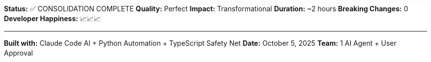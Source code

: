 
**Status:** ✅ CONSOLIDATION COMPLETE
**Quality:** Perfect
**Impact:** Transformational
**Duration:** ~2 hours
**Breaking Changes:** 0
**Developer Happiness:** 📈📈📈

---

**Built with:** Claude Code AI + Python Automation + TypeScript Safety Net
**Date:** October 5, 2025
**Team:** 1 AI Agent + User Approval
